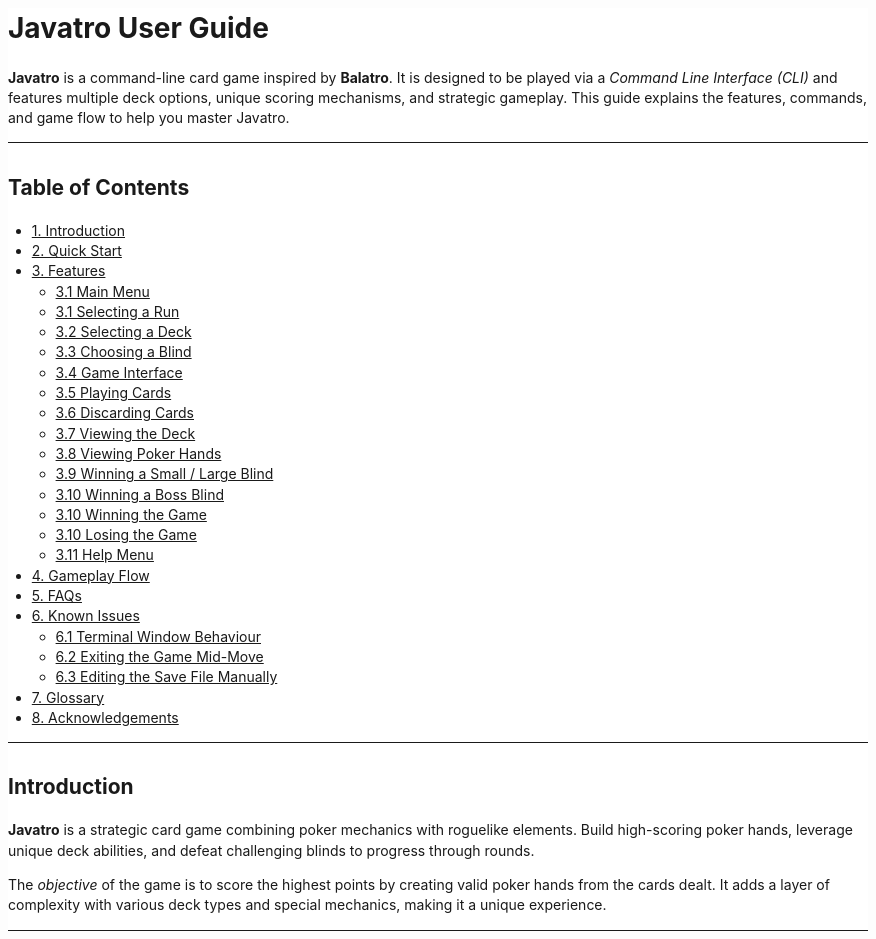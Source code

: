 # Javatro User Guide

**Javatro** is a command-line card game inspired by **Balatro**. 
It is designed to be played via a _Command Line Interface (CLI)_ and features multiple deck options, unique scoring mechanisms, and strategic gameplay. 
This guide explains the features, commands, and game flow to help you master Javatro.

---

## Table of Contents

- [1. Introduction](#introduction)
- [2. Quick Start](#quick-start)
- [3. Features](#features)
    - [3.1 Main Menu](#main-menu)
    - [3.1 Selecting a Run](#selecting-a-run)
    - [3.2 Selecting a Deck](#selecting-a-deck)
    - [3.3 Choosing a Blind](#choosing-a-blind)
    - [3.4 Game Interface](#game-interface)
    - [3.5 Playing Cards](#playing-cards)
    - [3.6 Discarding Cards](#discarding-cards)
    - [3.7 Viewing the Deck](#viewing-the-deck)
    - [3.8 Viewing Poker Hands](#viewing-poker-hands)
    - [3.9 Winning a Small / Large Blind](#winning-a-small--large-blind)
    - [3.10 Winning a Boss Blind](#winning-a-boss-blind)
    - [3.10 Winning the Game](#winning-the-game)
    - [3.10 Losing the Game](#losing-the-game)
    - [3.11 Help Menu](#help-menu)
- [4. Gameplay Flow](#gameplay-flow)
- [5. FAQs](#faqs)
- [6. Known Issues](#known-issues)
    - [6.1 Terminal Window Behaviour](#terminal-window-behavior)
    - [6.2 Exiting the Game Mid-Move](#exiting-the-game-mid-move)
    - [6.3 Editing the Save File Manually](#editing-the-save-file-manually)
- [7. Glossary](#glossary)
- [8. Acknowledgements](#acknowledgements)

---

## Introduction

**Javatro** is a strategic card game combining poker mechanics with roguelike elements. 
Build high-scoring poker hands, leverage unique deck abilities, and defeat challenging blinds to progress through rounds.

The _objective_ of the game is to score the highest points by creating valid poker hands from the cards dealt. 
It adds a layer of complexity with various deck types and special mechanics, making it a unique experience.

---
